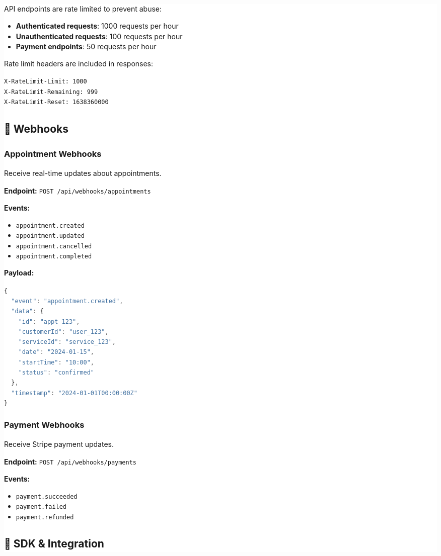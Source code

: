 API endpoints are rate limited to prevent abuse:

- **Authenticated requests**: 1000 requests per hour
- **Unauthenticated requests**: 100 requests per hour
- **Payment endpoints**: 50 requests per hour

Rate limit headers are included in responses:
```
X-RateLimit-Limit: 1000
X-RateLimit-Remaining: 999
X-RateLimit-Reset: 1638360000
```

## 📝 Webhooks

### Appointment Webhooks
Receive real-time updates about appointments.

**Endpoint:** `POST /api/webhooks/appointments`

**Events:**
- `appointment.created`
- `appointment.updated`
- `appointment.cancelled`
- `appointment.completed`

**Payload:**
```typescript
{
  "event": "appointment.created",
  "data": {
    "id": "appt_123",
    "customerId": "user_123",
    "serviceId": "service_123",
    "date": "2024-01-15",
    "startTime": "10:00",
    "status": "confirmed"
  },
  "timestamp": "2024-01-01T00:00:00Z"
}
```

### Payment Webhooks
Receive Stripe payment updates.

**Endpoint:** `POST /api/webhooks/payments`

**Events:**
- `payment.succeeded`
- `payment.failed`
- `payment.refunded`

## 🔗 SDK & Integration
